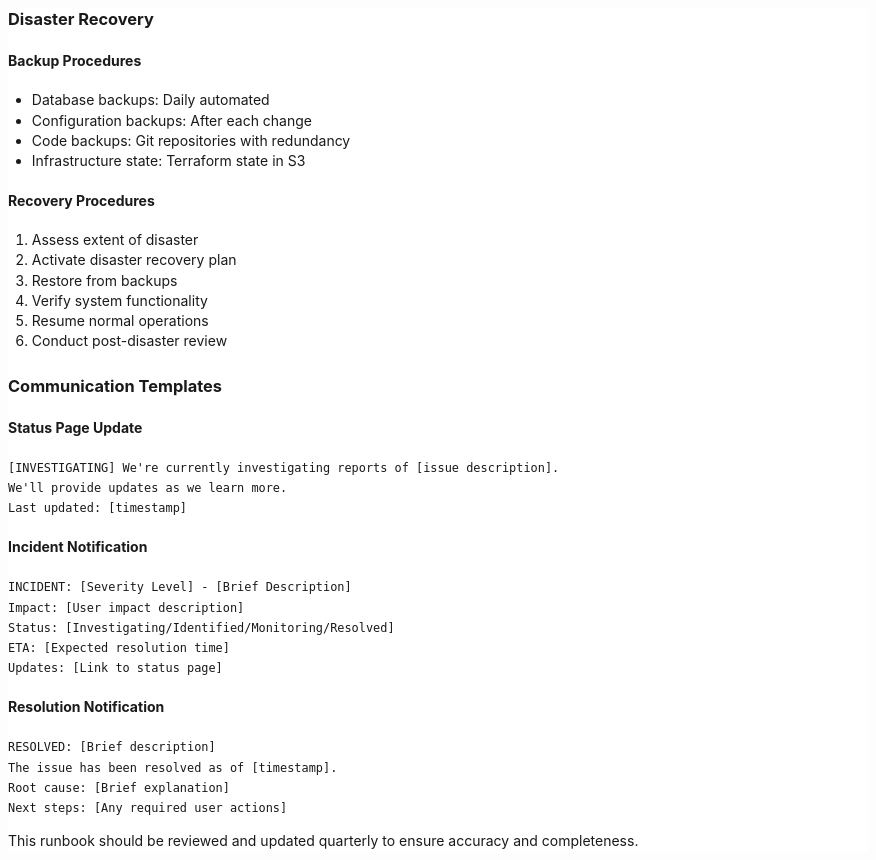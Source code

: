 ### Disaster Recovery

#### Backup Procedures
- Database backups: Daily automated
- Configuration backups: After each change
- Code backups: Git repositories with redundancy
- Infrastructure state: Terraform state in S3

#### Recovery Procedures
1. Assess extent of disaster
2. Activate disaster recovery plan
3. Restore from backups
4. Verify system functionality
5. Resume normal operations
6. Conduct post-disaster review

### Communication Templates

#### Status Page Update
```
[INVESTIGATING] We're currently investigating reports of [issue description]. 
We'll provide updates as we learn more.
Last updated: [timestamp]
```

#### Incident Notification
```
INCIDENT: [Severity Level] - [Brief Description]
Impact: [User impact description]
Status: [Investigating/Identified/Monitoring/Resolved]
ETA: [Expected resolution time]
Updates: [Link to status page]
```

#### Resolution Notification
```
RESOLVED: [Brief description]
The issue has been resolved as of [timestamp].
Root cause: [Brief explanation]
Next steps: [Any required user actions]
```

This runbook should be reviewed and updated quarterly to ensure accuracy and completeness.